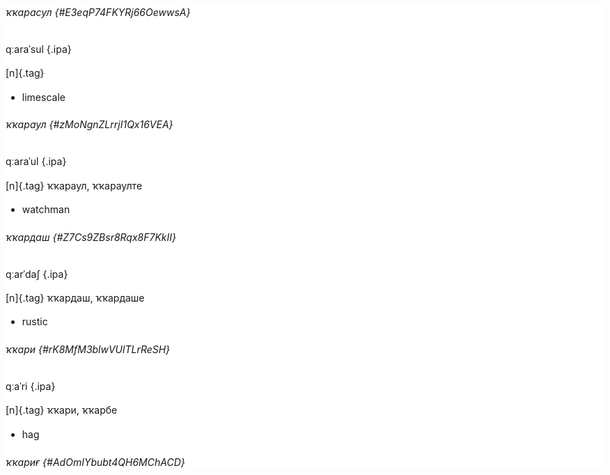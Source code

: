###### ҡҡарасул {#E3eqP74FKYRj66OewwsA}

qːaraˈsul {.ipa}

</div>

[n]{.tag}

- limescale

</div>

<div class='word'>

<div class='title'>

###### ҡҡараул {#zMoNgnZLrrjI1Qx16VEA}

qːaraˈul {.ipa}

</div>

[n]{.tag} ҡҡараул, ҡҡараулте

- watchman

</div>

<div class='word'>

<div class='title'>

###### ҡҡардаш {#Z7Cs9ZBsr8Rqx8F7KkII}

qːarˈdaʃ {.ipa}

</div>

[n]{.tag} ҡҡардаш, ҡҡардаше

- rustic

</div>

<div class='word'>

<div class='title'>

###### ҡҡари {#rK8MfM3blwVUlTLrReSH}

qːaˈri {.ipa}

</div>

[n]{.tag} ҡҡари, ҡҡарбе

- hag

</div>

<div class='word'>

<div class='title'>

###### ҡҡариғ {#AdOmIYbubt4QH6MChACD}
